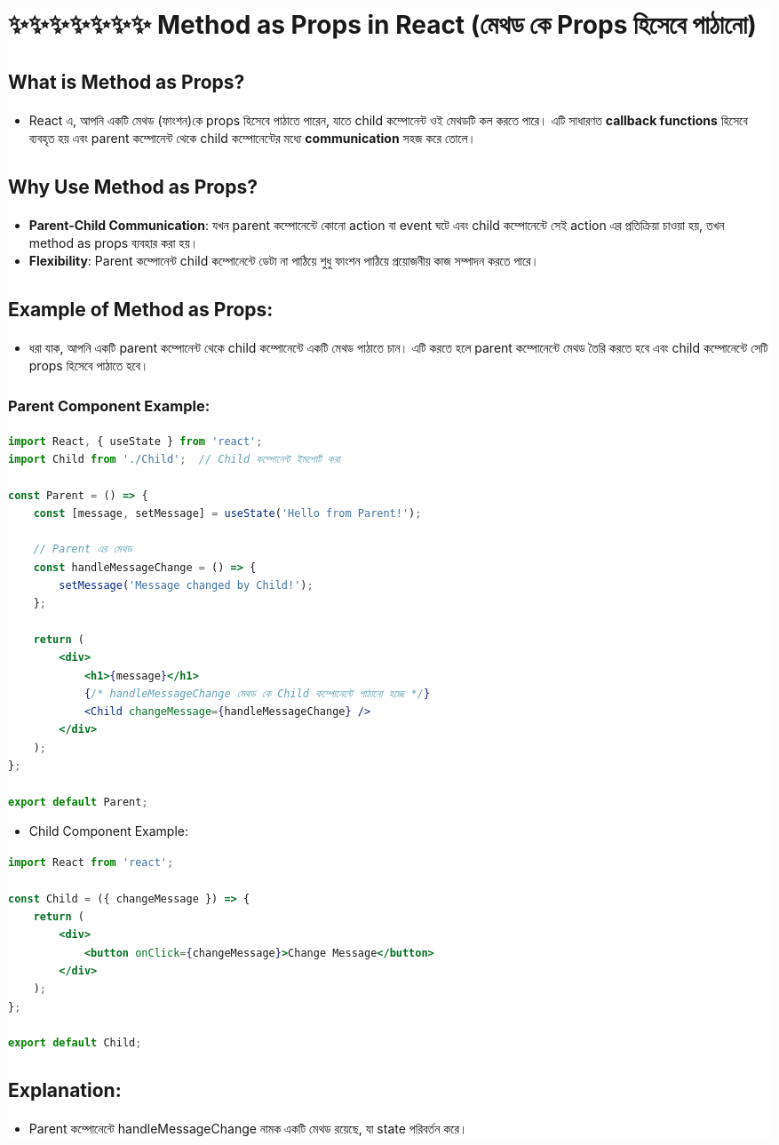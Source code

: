 
# ✨✨✨✨✨✨✨ Method as Props in React (মেথড কে Props হিসেবে পাঠানো)

## What is Method as Props?
- React এ, আপনি একটি মেথড (ফাংশন)কে props হিসেবে পাঠাতে পারেন, যাতে child কম্পোনেন্ট ওই মেথডটি কল করতে পারে। এটি সাধারণত **callback functions** হিসেবে ব্যবহৃত হয় এবং parent কম্পোনেন্ট থেকে child কম্পোনেন্টের মধ্যে **communication** সহজ করে তোলে।

## Why Use Method as Props?
- **Parent-Child Communication**: যখন parent কম্পোনেন্টে কোনো action বা event ঘটে এবং child কম্পোনেন্টে সেই action এর প্রতিক্রিয়া চাওয়া হয়, তখন method as props ব্যবহার করা হয়।
- **Flexibility**: Parent কম্পোনেন্ট child কম্পোনেন্টে ডেটা না পাঠিয়ে শুধু ফাংশন পাঠিয়ে প্রয়োজনীয় কাজ সম্পাদন করতে পারে।

## Example of Method as Props:

- ধরা যাক, আপনি একটি parent কম্পোনেন্ট থেকে child কম্পোনেন্টে একটি মেথড পাঠাতে চান। এটি করতে হলে parent কম্পোনেন্টে মেথড তৈরি করতে হবে এবং child কম্পোনেন্টে সেটি props হিসেবে পাঠাতে হবে।

### Parent Component Example:
```jsx
import React, { useState } from 'react';
import Child from './Child';  // Child কম্পোনেন্ট ইমপোর্ট করা

const Parent = () => {
    const [message, setMessage] = useState('Hello from Parent!');

    // Parent এর মেথড
    const handleMessageChange = () => {
        setMessage('Message changed by Child!');
    };

    return (
        <div>
            <h1>{message}</h1>
            {/* handleMessageChange মেথড কে Child কম্পোনেন্টে পাঠানো হচ্ছে */}
            <Child changeMessage={handleMessageChange} />
        </div>
    );
};

export default Parent;
```
- Child Component Example:
```jsx
import React from 'react';

const Child = ({ changeMessage }) => {
    return (
        <div>
            <button onClick={changeMessage}>Change Message</button>
        </div>
    );
};

export default Child;
```
## Explanation:
- Parent কম্পোনেন্টে handleMessageChange নামক একটি মেথড রয়েছে, যা state পরিবর্তন করে।